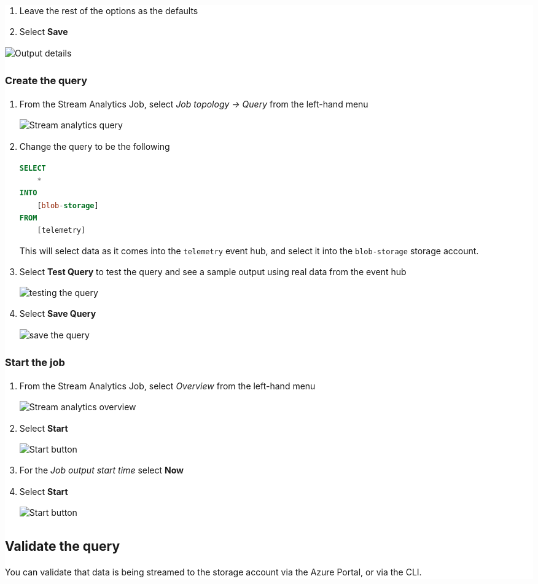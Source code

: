    1. Leave the rest of the options as the defaults

   1. Select **Save**

   ![Output details](../Images/ConfigureOutput.png)

### Create the query

1. From the Stream Analytics Job, select *Job topology -> Query* from the left-hand menu

   ![Stream analytics query](../Images/StreamAnalyticsQuery.png)

1. Change the query to be the following

   ```sql
   SELECT
       *
   INTO
       [blob-storage]
   FROM
       [telemetry]
   ```

   This will select data as it comes into the `telemetry` event hub, and select it into the `blob-storage` storage account.

1. Select **Test Query** to test the query and see a sample output using real data from the event hub

   ![testing the query](../Images/TestQuery.png)

1. Select **Save Query**

   ![save the query](../Images/SaveQuery.png)

### Start the job

1. From the Stream Analytics Job, select *Overview* from the left-hand menu

   ![Stream analytics overview](../Images/StreamAnalyticsOverview.png)

1. Select **Start**

   ![Start button](../Images/StartStreamAnalytics.png)

1. For the *Job output start time* select **Now**

1. Select **Start**

   ![Start button](../Images/StartStreamAnalyticsNow.png)

## Validate the query

You can validate that data is being streamed to the storage account via the Azure Portal, or via the CLI.
